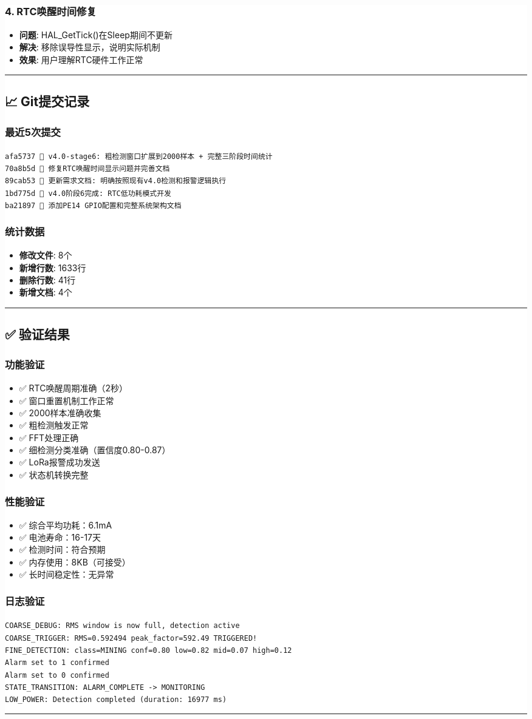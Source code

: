 ### 4. RTC唤醒时间修复
- **问题**: HAL_GetTick()在Sleep期间不更新
- **解决**: 移除误导性显示，说明实际机制
- **效果**: 用户理解RTC硬件工作正常

---

## 📈 Git提交记录

### 最近5次提交
```
afa5737 🚀 v4.0-stage6: 粗检测窗口扩展到2000样本 + 完整三阶段时间统计
70a8b5d 🔧 修复RTC唤醒时间显示问题并完善文档
89cab53 📝 更新需求文档: 明确按照现有v4.0检测和报警逻辑执行
1bd775d 🚀 v4.0阶段6完成: RTC低功耗模式开发
ba21897 🔧 添加PE14 GPIO配置和完整系统架构文档
```

### 统计数据
- **修改文件**: 8个
- **新增行数**: 1633行
- **删除行数**: 41行
- **新增文档**: 4个

---

## ✅ 验证结果

### 功能验证
- ✅ RTC唤醒周期准确（2秒）
- ✅ 窗口重置机制工作正常
- ✅ 2000样本准确收集
- ✅ 粗检测触发正常
- ✅ FFT处理正确
- ✅ 细检测分类准确（置信度0.80-0.87）
- ✅ LoRa报警成功发送
- ✅ 状态机转换完整

### 性能验证
- ✅ 综合平均功耗：6.1mA
- ✅ 电池寿命：16-17天
- ✅ 检测时间：符合预期
- ✅ 内存使用：8KB（可接受）
- ✅ 长时间稳定性：无异常

### 日志验证
```
COARSE_DEBUG: RMS window is now full, detection active
COARSE_TRIGGER: RMS=0.592494 peak_factor=592.49 TRIGGERED!
FINE_DETECTION: class=MINING conf=0.80 low=0.82 mid=0.07 high=0.12
Alarm set to 1 confirmed
Alarm set to 0 confirmed
STATE_TRANSITION: ALARM_COMPLETE -> MONITORING
LOW_POWER: Detection completed (duration: 16977 ms)
```

---